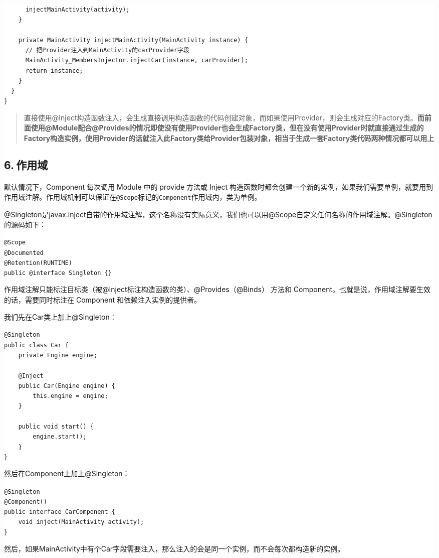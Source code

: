 ```
      injectMainActivity(activity);
    }

    private MainActivity injectMainActivity(MainActivity instance) {
      // 把Provider注入到MainActivity的carProvider字段
      MainActivity_MembersInjector.injectCar(instance, carProvider);
      return instance;
    }
  }
}
```

> 直接使用@Inject构造函数注入，会生成直接调用构造函数的代码创建对象，而如果使用Provider，则会生成对应的Factory类。**而前面使用@Module配合@Provides的情况即使没有使用Provider也会生成Factory类，但在没有使用Provider时就直接通过生成的Factory构造实例，使用Provider的话就注入此Factory类给Provider包装对象，相当于生成一套Factory类代码两种情况都可以用上**

## 6. 作用域
默认情况下，Component 每次调用 Module 中的 provide 方法或 Inject 构造函数时都会创建一个新的实例，如果我们需要单例，就要用到作用域注解。作用域机制可以保证在`@Scope`标记的`Component`作用域内，类为单例。

@Singleton是javax.inject自带的作用域注解，这个名称没有实际意义，我们也可以用@Scope自定义任何名称的作用域注解。@Singleton的源码如下：
```
@Scope
@Documented
@Retention(RUNTIME)
public @interface Singleton {}
```

作用域注解只能标注目标类（被@Inject标注构造函数的类）、@Provides（@Binds） 方法和 Component。也就是说，作用域注解要生效的话，需要同时标注在 Component 和依赖注入实例的提供者。

我们先在Car类上加上@Singleton：
```
@Singleton
public class Car {
    private Engine engine;

    @Inject
    public Car(Engine engine) {
        this.engine = engine;
    }

    public void start() {
        engine.start();
    }
}
```

然后在Component上加上@Singleton：
```
@Singleton
@Component()
public interface CarComponent {
    void inject(MainActivity activity);
}
```
然后，如果MainActivity中有个Car字段需要注入，那么注入的会是同一个实例，而不会每次都构造新的实例。
